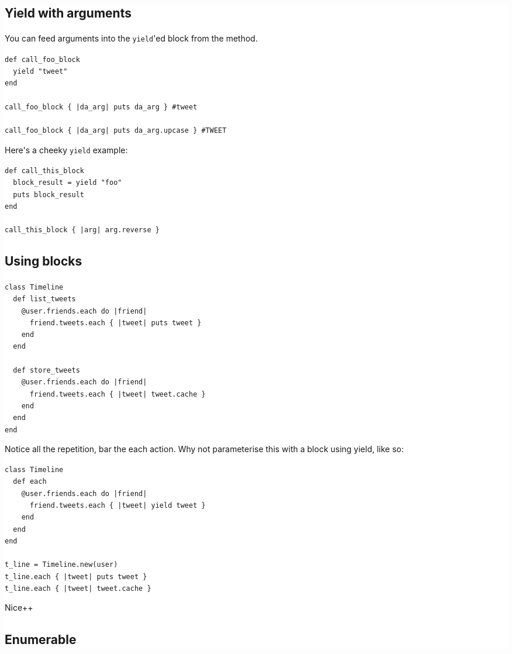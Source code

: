 ## Yield with arguments

You can feed arguments into the `yield`'ed block from the method.

    def call_foo_block
      yield "tweet"
    end

    call_foo_block { |da_arg| puts da_arg } #tweet

    call_foo_block { |da_arg| puts da_arg.upcase } #TWEET

Here's a cheeky `yield` example:

    def call_this_block
      block_result = yield "foo"
      puts block_result
    end

    call_this_block { |arg| arg.reverse }

## Using blocks

    class Timeline
      def list_tweets
        @user.friends.each do |friend|
          friend.tweets.each { |tweet| puts tweet }
        end
      end

      def store_tweets
        @user.friends.each do |friend|
          friend.tweets.each { |tweet| tweet.cache }
        end
      end
    end

Notice all the repetition, bar the each action. Why not parameterise this with a block using yield, like so:

    class Timeline
      def each
        @user.friends.each do |friend|
          friend.tweets.each { |tweet| yield tweet }
        end
      end
    end

    t_line = Timeline.new(user)
    t_line.each { |tweet| puts tweet }
    t_line.each { |tweet| tweet.cache }

Nice++

## Enumerable
